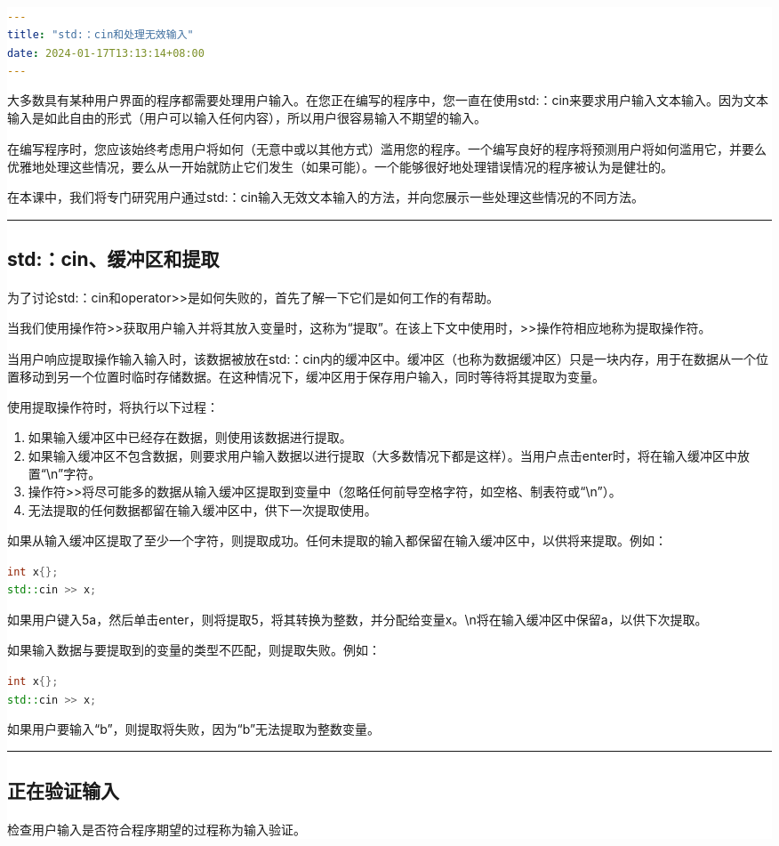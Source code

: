 ```yaml
---
title: "std:：cin和处理无效输入"
date: 2024-01-17T13:13:14+08:00
---
```


大多数具有某种用户界面的程序都需要处理用户输入。在您正在编写的程序中，您一直在使用std:：cin来要求用户输入文本输入。因为文本输入是如此自由的形式（用户可以输入任何内容），所以用户很容易输入不期望的输入。

在编写程序时，您应该始终考虑用户将如何（无意中或以其他方式）滥用您的程序。一个编写良好的程序将预测用户将如何滥用它，并要么优雅地处理这些情况，要么从一开始就防止它们发生（如果可能）。一个能够很好地处理错误情况的程序被认为是健壮的。

在本课中，我们将专门研究用户通过std:：cin输入无效文本输入的方法，并向您展示一些处理这些情况的不同方法。





***
## std:：cin、缓冲区和提取

为了讨论std:：cin和operator>>是如何失败的，首先了解一下它们是如何工作的有帮助。

当我们使用操作符>>获取用户输入并将其放入变量时，这称为“提取”。在该上下文中使用时，>>操作符相应地称为提取操作符。

当用户响应提取操作输入输入时，该数据被放在std:：cin内的缓冲区中。缓冲区（也称为数据缓冲区）只是一块内存，用于在数据从一个位置移动到另一个位置时临时存储数据。在这种情况下，缓冲区用于保存用户输入，同时等待将其提取为变量。

使用提取操作符时，将执行以下过程：

1. 如果输入缓冲区中已经存在数据，则使用该数据进行提取。
2. 如果输入缓冲区不包含数据，则要求用户输入数据以进行提取（大多数情况下都是这样）。当用户点击enter时，将在输入缓冲区中放置“\n”字符。
3. 操作符>>将尽可能多的数据从输入缓冲区提取到变量中（忽略任何前导空格字符，如空格、制表符或“\n”）。
4. 无法提取的任何数据都留在输入缓冲区中，供下一次提取使用。


如果从输入缓冲区提取了至少一个字符，则提取成功。任何未提取的输入都保留在输入缓冲区中，以供将来提取。例如：

```C++
int x{};
std::cin >> x;
```

如果用户键入5a，然后单击enter，则将提取5，将其转换为整数，并分配给变量x。\n将在输入缓冲区中保留a，以供下次提取。

如果输入数据与要提取到的变量的类型不匹配，则提取失败。例如：

```C++
int x{};
std::cin >> x;
```

如果用户要输入“b”，则提取将失败，因为“b”无法提取为整数变量。

***
## 正在验证输入

检查用户输入是否符合程序期望的过程称为输入验证。
